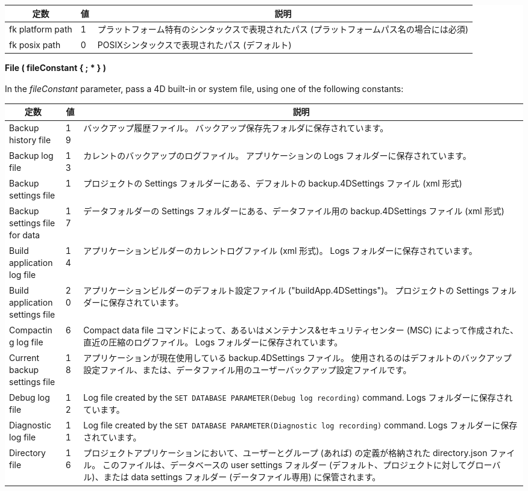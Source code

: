 | 定数               | 値 | 説明                                                                |
| ---------------- | - | ----------------------------------------------------------------- |
| fk platform path | 1 | プラットフォーム特有のシンタックスで表現されたパス (プラットフォームパス名の場合には必須) |
| fk posix path    | 0 | POSIXシンタックスで表現されたパス (デフォルト)                    |

**File ( fileConstant { ; \* } )**

In the _fileConstant_ parameter, pass a 4D built-in or system file, using one of the following constants:

| 定数                                | 値  | 説明                                                                                                                                                                                                                                                                                                                                                                                           |
| --------------------------------- | -- | -------------------------------------------------------------------------------------------------------------------------------------------------------------------------------------------------------------------------------------------------------------------------------------------------------------------------------------------------------------------------------------------- |
| Backup history file               | 19 | バックアップ履歴ファイル。 バックアップ保存先フォルダに保存されています。                                                                                                                                                                                                                                                                                                                                                        |
| Backup log file                   | 13 | カレントのバックアップのログファイル。 アプリケーションの Logs フォルダーに保存されています。                                                                                                                                                                                                                                                                                                                                           |
| Backup settings file              | 1  | プロジェクトの Settings フォルダーにある、デフォルトの backup.4DSettings ファイル (xml 形式)                                                                                                                                                                                                                                                                                                          |
| Backup settings file for data     | 17 | データフォルダーの Settings フォルダーにある、データファイル用の backup.4DSettings ファイル (xml 形式)                                                                                                                                                                                                                                                                                                     |
| Build application log file        | 14 | アプリケーションビルダーのカレントログファイル (xml 形式)。 Logs フォルダーに保存されています。                                                                                                                                                                                                                                                                                                                    |
| Build application settings file   | 20 | アプリケーションビルダーのデフォルト設定ファイル ("buildApp.4DSettings")。 プロジェクトの Settings フォルダーに保存されています。                                                                                                                                                                                                                                                                                        |
| Compacting log file               | 6  | Compact data file コマンドによって、あるいはメンテナンス&セキュリティセンター (MSC) によって作成された、直近の圧縮のログファイル。 Logs フォルダーに保存されています。                                                                                                                                                                                                                                                                       |
| Current backup settings file      | 18 | アプリケーションが現在使用している backup.4DSettings ファイル。 使用されるのはデフォルトのバックアップ設定ファイル、または、データファイル用のユーザーバックアップ設定ファイルです。                                                                                                                                                                                                                                                                                         |
| Debug log file                    | 12 | Log file created by the `SET DATABASE PARAMETER(Debug log recording)` command. Logs フォルダーに保存されています。                                                                                                                                                                                                                                                                                          |
| Diagnostic log file               | 11 | Log file created by the `SET DATABASE PARAMETER(Diagnostic log recording)` command. Logs フォルダーに保存されています。                                                                                                                                                                                                                                                                                     |
| Directory file                    | 16 | プロジェクトアプリケーションにおいて、ユーザーとグループ (あれば) の定義が格納された directory.json ファイル。 このファイルは、データベースの user settings フォルダー (デフォルト、プロジェクトに対してグローバル)、または data settings フォルダー (データファイル専用) に保管されます。                                                                                                                                                          |